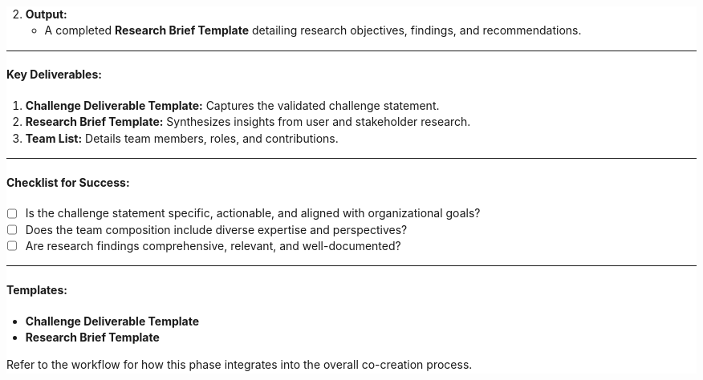 2. **Output:**
   - A completed **Research Brief Template** detailing research objectives, findings, and recommendations.

---

#### **Key Deliverables:**
1. **Challenge Deliverable Template:** Captures the validated challenge statement.
2. **Research Brief Template:** Synthesizes insights from user and stakeholder research.
3. **Team List:** Details team members, roles, and contributions.

---

#### **Checklist for Success:**
- [ ] Is the challenge statement specific, actionable, and aligned with organizational goals?
- [ ] Does the team composition include diverse expertise and perspectives?
- [ ] Are research findings comprehensive, relevant, and well-documented?

---

#### **Templates:**
- **Challenge Deliverable Template**
- **Research Brief Template**

Refer to the workflow for how this phase integrates into the overall co-creation process.


